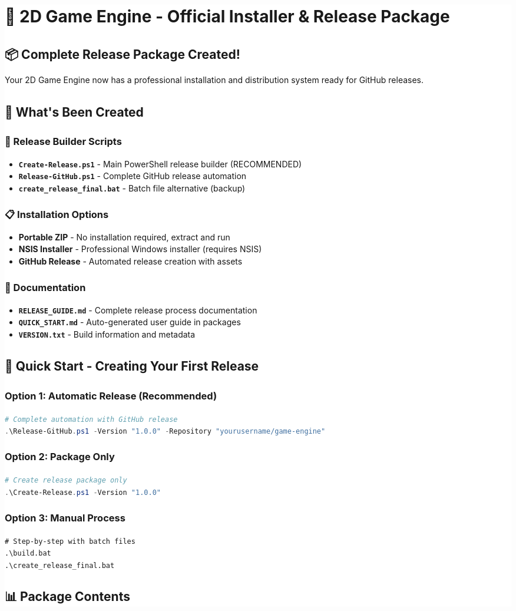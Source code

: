 # 🚀 2D Game Engine - Official Installer & Release Package

## 📦 Complete Release Package Created!

Your 2D Game Engine now has a professional installation and distribution system ready for GitHub releases.

## 🎯 What's Been Created

### 🔧 Release Builder Scripts
- **`Create-Release.ps1`** - Main PowerShell release builder (RECOMMENDED)
- **`Release-GitHub.ps1`** - Complete GitHub release automation
- **`create_release_final.bat`** - Batch file alternative (backup)

### 📋 Installation Options
- **Portable ZIP** - No installation required, extract and run
- **NSIS Installer** - Professional Windows installer (requires NSIS)
- **GitHub Release** - Automated release creation with assets

### 📖 Documentation
- **`RELEASE_GUIDE.md`** - Complete release process documentation
- **`QUICK_START.md`** - Auto-generated user guide in packages
- **`VERSION.txt`** - Build information and metadata

## 🚀 Quick Start - Creating Your First Release

### Option 1: Automatic Release (Recommended)
```powershell
# Complete automation with GitHub release
.\Release-GitHub.ps1 -Version "1.0.0" -Repository "yourusername/game-engine"
```

### Option 2: Package Only
```powershell
# Create release package only
.\Create-Release.ps1 -Version "1.0.0"
```

### Option 3: Manual Process
```batch
# Step-by-step with batch files
.\build.bat
.\create_release_final.bat
```

## 📊 Package Contents
